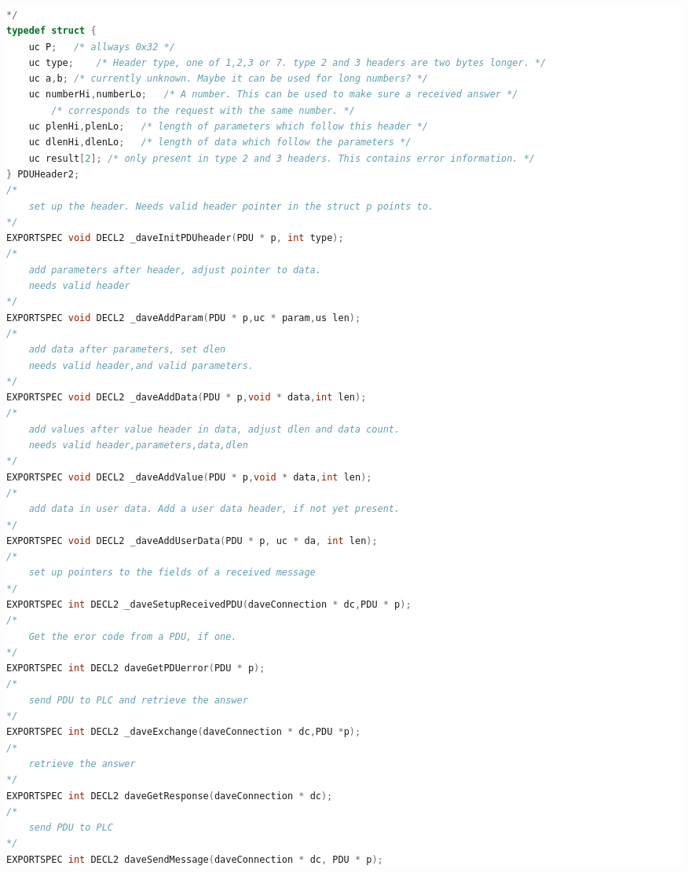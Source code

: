 ```c
*/
typedef struct {
    uc P;	/* allways 0x32 */
    uc type;	/* Header type, one of 1,2,3 or 7. type 2 and 3 headers are two bytes longer. */
    uc a,b;	/* currently unknown. Maybe it can be used for long numbers? */
    uc numberHi,numberLo;	/* A number. This can be used to make sure a received answer */
		/* corresponds to the request with the same number. */
    uc plenHi,plenLo;	/* length of parameters which follow this header */
    uc dlenHi,dlenLo;	/* length of data which follow the parameters */
    uc result[2]; /* only present in type 2 and 3 headers. This contains error information. */
} PDUHeader2;
/*
    set up the header. Needs valid header pointer in the struct p points to.
*/
EXPORTSPEC void DECL2 _daveInitPDUheader(PDU * p, int type);
/*
    add parameters after header, adjust pointer to data.
    needs valid header
*/
EXPORTSPEC void DECL2 _daveAddParam(PDU * p,uc * param,us len);
/*
    add data after parameters, set dlen
    needs valid header,and valid parameters.
*/
EXPORTSPEC void DECL2 _daveAddData(PDU * p,void * data,int len);
/*
    add values after value header in data, adjust dlen and data count.
    needs valid header,parameters,data,dlen
*/
EXPORTSPEC void DECL2 _daveAddValue(PDU * p,void * data,int len);
/*
    add data in user data. Add a user data header, if not yet present.
*/
EXPORTSPEC void DECL2 _daveAddUserData(PDU * p, uc * da, int len);
/*
    set up pointers to the fields of a received message
*/
EXPORTSPEC int DECL2 _daveSetupReceivedPDU(daveConnection * dc,PDU * p);
/*
    Get the eror code from a PDU, if one.
*/
EXPORTSPEC int DECL2 daveGetPDUerror(PDU * p);
/*
    send PDU to PLC and retrieve the answer
*/
EXPORTSPEC int DECL2 _daveExchange(daveConnection * dc,PDU *p);
/*
    retrieve the answer
*/
EXPORTSPEC int DECL2 daveGetResponse(daveConnection * dc);
/*
    send PDU to PLC
*/
EXPORTSPEC int DECL2 daveSendMessage(daveConnection * dc, PDU * p);
```

